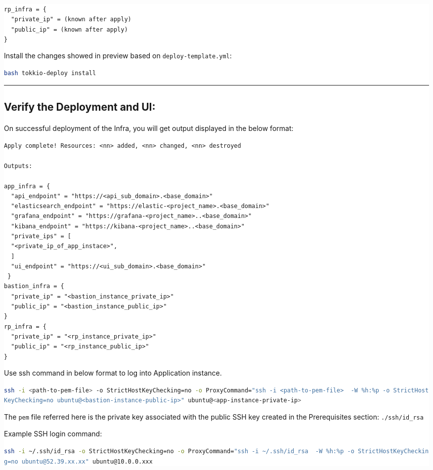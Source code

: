```
rp_infra = {
  "private_ip" = (known after apply)
  "public_ip" = (known after apply)
}

```

Install the changes showed in preview based on `deploy-template.yml`:
```bash
bash tokkio-deploy install
```
***

## **Verify the Deployment and UI**:
On successful deployment of the Infra, you will get output displayed in the below format:

```
Apply complete! Resources: <nn> added, <nn> changed, <nn> destroyed

Outputs:

app_infra = {
  "api_endpoint" = "https://<api_sub_domain>.<base_domain>"
  "elasticsearch_endpoint" = "https://elastic-<project_name>.<base_domain>"
  "grafana_endpoint" = "https://grafana-<project_name>..<base_domain>"
  "kibana_endpoint" = "https://kibana-<project_name>..<base_domain>"
  "private_ips" = [
  "<private_ip_of_app_instace>",
  ]
  "ui_endpoint" = "https://<ui_sub_domain>.<base_domain>"
 }
bastion_infra = {
  "private_ip" = "<bastion_instance_private_ip>"
  "public_ip" = "<bastion_instance_public_ip>"
}
rp_infra = {
  "private_ip" = "<rp_instance_private_ip>"
  "public_ip" = "<rp_instance_public_ip>"
}

```

Use ssh command in below format to log into Application instance.

```bash
ssh -i <path-to-pem-file> -o StrictHostKeyChecking=no -o ProxyCommand="ssh -i <path-to-pem-file>  -W %h:%p -o StrictHostKeyChecking=no ubuntu@<bastion-instance-public-ip>" ubuntu@<app-instance-private-ip>
```
The `pem` file referred here is the private key associated with the public SSH key created in the Prerequisites section: `./ssh/id_rsa`

Example SSH login command:
```bash
ssh -i ~/.ssh/id_rsa -o StrictHostKeyChecking=no -o ProxyCommand="ssh -i ~/.ssh/id_rsa  -W %h:%p -o StrictHostKeyChecking=no ubuntu@52.39.xx.xx" ubuntu@10.0.0.xxx
```
